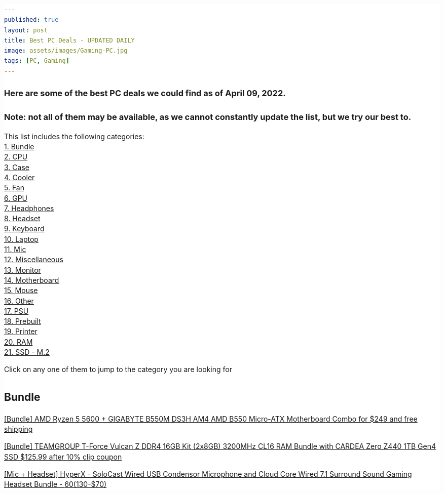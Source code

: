 ```yaml
---
published: true
layout: post
title: Best PC Deals - UPDATED DAILY
image: assets/images/Gaming-PC.jpg
tags: [PC, Gaming]
---
```


### Here are some of the best PC deals we could find as of April 09, 2022.

### Note: not all of them may be available, as we cannot constantly update the list, but we try our best to.

This list includes the following categories:<br/>
<a href="#Bundle">1. Bundle</a><br/>
<a href="#CPU">2. CPU</a><br/>
<a href="#Case">3. Case</a><br/>
<a href="#Cooler">4. Cooler</a><br/>
<a href="#Fan">5. Fan</a><br/>
<a href="#GPU">6. GPU</a><br/>
<a href="#Headphones">7. Headphones</a><br/>
<a href="#Headset">8. Headset</a><br/>
<a href="#Keyboard">9. Keyboard</a><br/>
<a href="#Laptop">10. Laptop</a><br/>
<a href="#Mic">11. Mic</a><br/>
<a href="#Miscellaneous">12. Miscellaneous</a><br/>
<a href="#Monitor">13. Monitor</a><br/>
<a href="#Motherboard">14. Motherboard</a><br/>
<a href="#Mouse">15. Mouse</a><br/>
<a href="#Other">16. Other</a><br/>
<a href="#PSU">17. PSU</a><br/>
<a href="#Prebuilt">18. Prebuilt</a><br/>
<a href="#Printer">19. Printer</a><br/>
<a href="#RAM">20. RAM</a><br/>
<a href="#SSD - M.2">21. SSD - M.2</a><br/>

Click on any one of them to jump to the category you are looking for

<h2 id="Bundle" style="scroll-margin-top: 5em;">Bundle</h2><a href="https://www.newegg.com/Product/ComboDealDetails?ItemList=Combo.4491788">[Bundle] AMD Ryzen 5 5600 + GIGABYTE B550M DS3H AM4 AMD B550 Micro-ATX Motherboard Combo for $249 and free shipping</a>

<a href="https://www.amazon.com/TEAMGROUP-T-Force-PC4-25600-TLZGD416G3200HC16CDC01-TM8FP7001T0C311/dp/B09NW23275/ref=sr_1_4?tag=techtopic05-20">[Bundle] TEAMGROUP T-Force Vulcan Z DDR4 16GB Kit (2x8GB) 3200MHz CL16 RAM Bundle with CARDEA Zero Z440 1TB Gen4 SSD $125.99 after 10% clip coupon</a>

<a href="https://www.bestbuy.com/site/hyperx-solocast-wired-usb-condensor-microphone-and-cloud-core-wired-7-1-surround-sound-gaming-headset-streamer-starter-pack/6480325.p?skuId=6480325">[Mic + Headset] HyperX - SoloCast Wired USB Condensor Microphone and Cloud Core Wired 7.1 Surround Sound Gaming Headset Bundle - $60 ($130-$70)</a>
